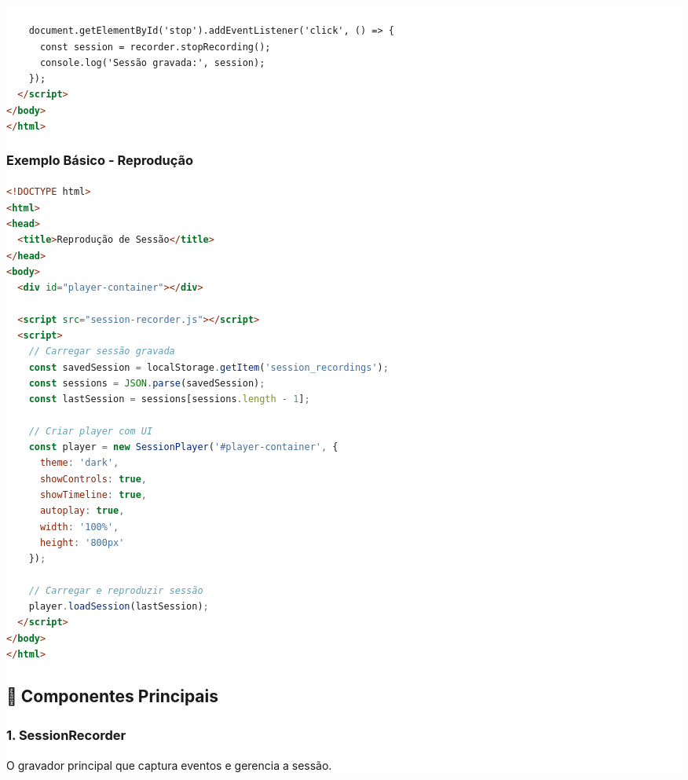 ```html

    document.getElementById('stop').addEventListener('click', () => {
      const session = recorder.stopRecording();
      console.log('Sessão gravada:', session);
    });
  </script>
</body>
</html>
```

### Exemplo Básico - Reprodução

```html
<!DOCTYPE html>
<html>
<head>
  <title>Reprodução de Sessão</title>
</head>
<body>
  <div id="player-container"></div>

  <script src="session-recorder.js"></script>
  <script>
    // Carregar sessão gravada
    const savedSession = localStorage.getItem('session_recordings');
    const sessions = JSON.parse(savedSession);
    const lastSession = sessions[sessions.length - 1];

    // Criar player com UI
    const player = new SessionPlayer('#player-container', {
      theme: 'dark',
      showControls: true,
      showTimeline: true,
      autoplay: true,
      width: '100%',
      height: '800px'
    });

    // Carregar e reproduzir sessão
    player.loadSession(lastSession);
  </script>
</body>
</html>
```

## 🧩 Componentes Principais

### 1. SessionRecorder

O gravador principal que captura eventos e gerencia a sessão.
